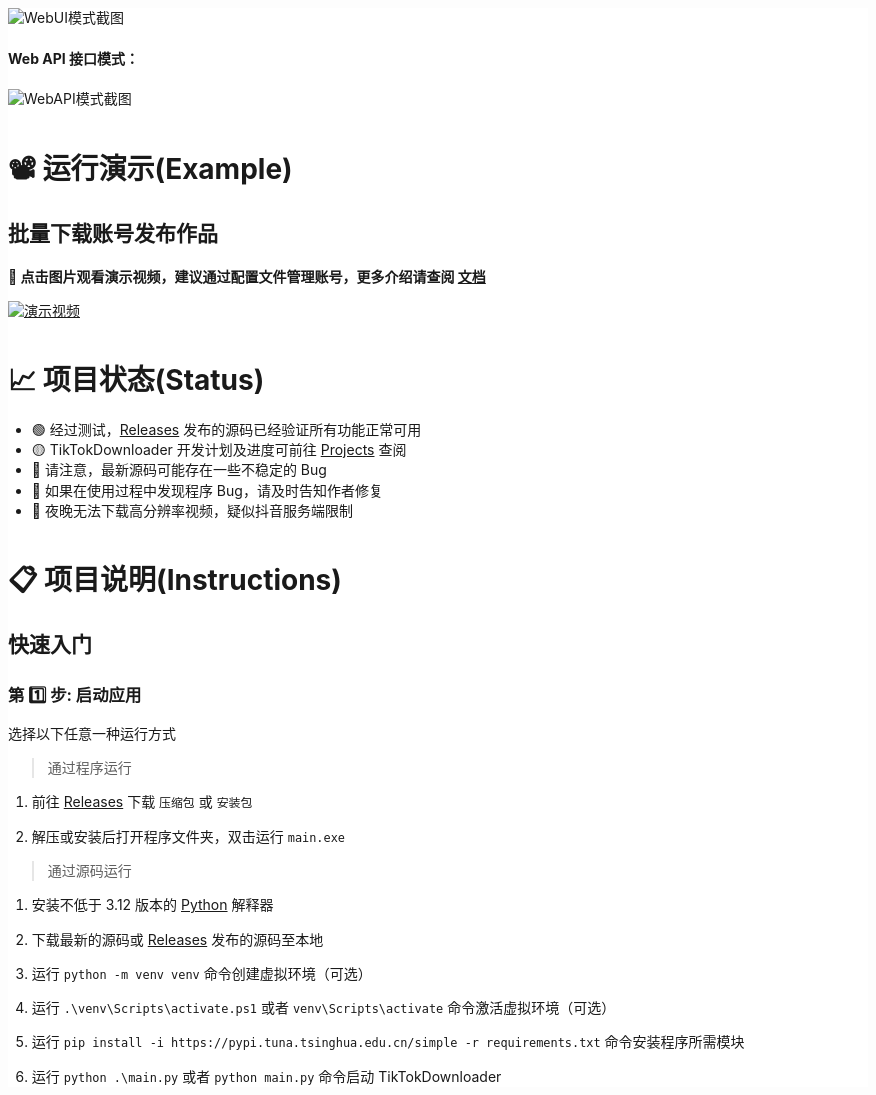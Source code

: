 ![WebUI模式截图](docs/WebUI模式截图3.png)
<br><br>
**Web API 接口模式：**
<br><br>
![WebAPI模式截图](docs/WebAPI模式截图.png)

# 📽 运行演示\(Example\)

## 批量下载账号发布作品

<p><b>🎥 点击图片观看演示视频，建议通过配置文件管理账号，更多介绍请查阅 <a href="https://github.com/JoeanAmier/TikTokDownloader/wiki/Documentation">文档</a></b></p>

[![演示视频](docs/程序运行演示.png)](https://www.bilibili.com/video/BV1KH4y177Ev/)

# 📈 项目状态\(Status\)

* 🟢 经过测试，[Releases](https://github.com/JoeanAmier/TikTokDownloader/releases/latest) 发布的源码已经验证所有功能正常可用
* 🟡 TikTokDownloader 开发计划及进度可前往 [Projects](https://github.com/users/JoeanAmier/projects/2) 查阅
* 🔴 请注意，最新源码可能存在一些不稳定的 Bug
* 🔴 如果在使用过程中发现程序 Bug，请及时告知作者修复
* 🔴 夜晚无法下载高分辨率视频，疑似抖音服务端限制

# 📋 项目说明\(Instructions\)

## 快速入门

### 第 1️⃣ 步: 启动应用

选择以下任意一种运行方式

> 通过程序运行

1. 前往 [Releases](https://github.com/JoeanAmier/TikTokDownloader/releases/latest) 下载 `压缩包` 或 `安装包`

2. 解压或安装后打开程序文件夹，双击运行 `main.exe`

> 通过源码运行

1. 安装不低于 3.12 版本的 [Python](https://www.python.org/) 解释器

2. 下载最新的源码或 [Releases](https://github.com/JoeanAmier/TikTokDownloader/releases/latest) 发布的源码至本地

3. 运行 `python -m venv venv` 命令创建虚拟环境（可选）

4. 运行 `.\venv\Scripts\activate.ps1` 或者 `venv\Scripts\activate` 命令激活虚拟环境（可选）

5. 运行 `pip install -i https://pypi.tuna.tsinghua.edu.cn/simple -r requirements.txt` 命令安装程序所需模块

6. 运行 `python .\main.py` 或者 `python main.py` 命令启动 TikTokDownloader
